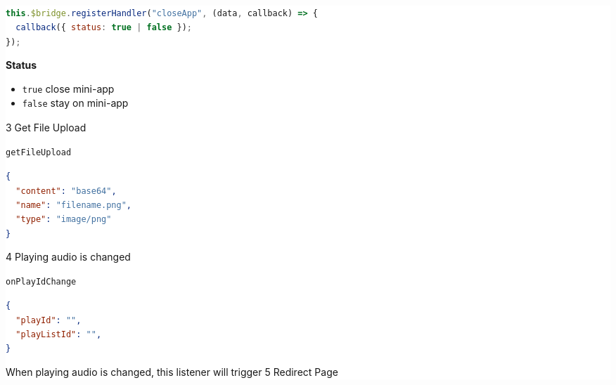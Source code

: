 ```javascript
this.$bridge.registerHandler("closeApp", (data, callback) => {
  callback({ status: true | false });
});
```
**Status**
- `true` close mini-app
- `false` stay on mini-app

</td>
</tr>


<tr>
<td>3</td>
<td>Get File Upload	</td>
<td>

`getFileUpload `</td>

<td>

```json
{
  "content": "base64",
  "name": "filename.png",
  "type": "image/png"
}
```
</td>
<td>
</td>
</tr>


<tr>
<td>4</td>
<td>Playing audio is changed</td>
<td>

`onPlayIdChange `</td>

<td>

```json
{
  "playId": "",
  "playListId": "", 
}
```
</td>
<td>
When playing audio is changed, this listener will trigger	
</td>
</tr>


<tr>
<td>5</td>
<td>Redirect Page</td>
<td>
